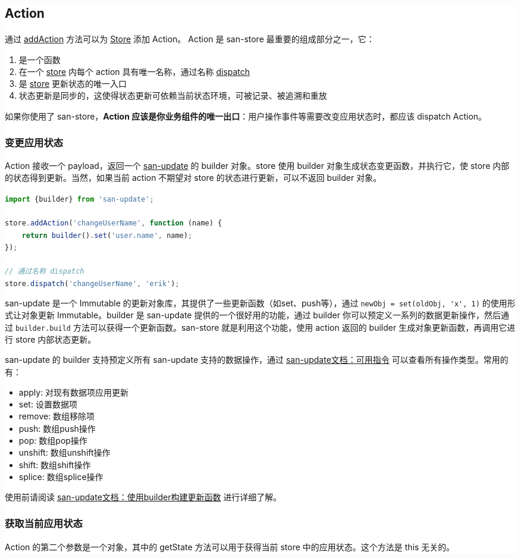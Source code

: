 
Action
----

通过 [addAction](https://github.com/baidu/san-store/blob/master/doc/api.md#addaction) 方法可以为 [Store](https://github.com/baidu/san-store/blob/master/doc/api.md#store) 添加 Action。 Action 是 san-store 最重要的组成部分之一，它：

1. 是一个函数
1. 在一个 [store](https://github.com/baidu/san-store/blob/master/doc/api.md#store) 内每个 action 具有唯一名称，通过名称 [dispatch](https://github.com/baidu/san-store/blob/master/doc/api.md#dispatch)
1. 是 [store](https://github.com/baidu/san-store/blob/master/doc/api.md#store) 更新状态的唯一入口
1. 状态更新是同步的，这使得状态更新可依赖当前状态环境，可被记录、被追溯和重放


如果你使用了 san-store，**Action 应该是你业务组件的唯一出口**：用户操作事件等需要改变应用状态时，都应该 dispatch Action。

### 变更应用状态


Action 接收一个 payload，返回一个 [san-update](https://github.com/baidu/san-update) 的 builder 对象。store 使用 builder 对象生成状态变更函数，并执行它，使 store 内部的状态得到更新。当然，如果当前 action 不期望对 store 的状态进行更新，可以不返回 builder 对象。

```javascript
import {builder} from 'san-update';

store.addAction('changeUserName', function (name) {
    return builder().set('user.name', name);
});

// 通过名称 dispatch
store.dispatch('changeUserName', 'erik');
```


san-update 是一个 Immutable 的更新对象库，其提供了一些更新函数（如set、push等），通过 `newObj = set(oldObj, 'x', 1)` 的使用形式让对象更新 Immutable。builder 是 san-update 提供的一个很好用的功能，通过 builder 你可以预定义一系列的数据更新操作，然后通过 `builder.build` 方法可以获得一个更新函数。san-store 就是利用这个功能，使用 action 返回的 builder 生成对象更新函数，再调用它进行 store 内部状态更新。

san-update 的 builder 支持预定义所有 san-update 支持的数据操作，通过 [san-update文档：可用指令](https://github.com/baidu/san-update#可用指令) 可以查看所有操作类型。常用的有：

- apply: 对现有数据项应用更新
- set: 设置数据项
- remove: 数组移除项
- push: 数组push操作
- pop: 数组pop操作
- unshift: 数组unshift操作
- shift: 数组shift操作
- splice: 数组splice操作


使用前请阅读 [san-update文档：使用builder构建更新函数](https://github.com/baidu/san-update#使用builder构建更新函数) 进行详细了解。


### 获取当前应用状态

Action 的第二个参数是一个对象，其中的 getState 方法可以用于获得当前 store 中的应用状态。这个方法是 this 无关的。
